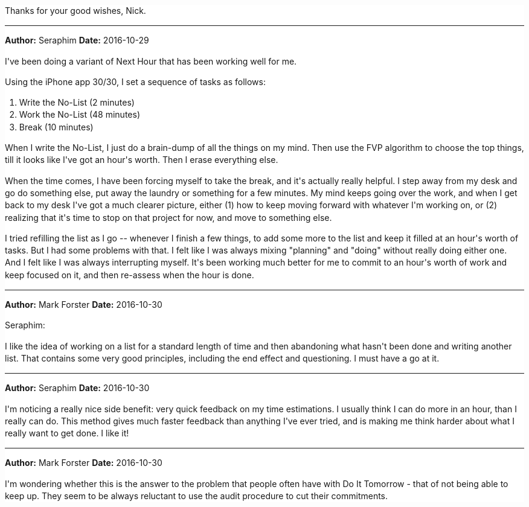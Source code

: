 Thanks for your good wishes, Nick.

---

**Author:** Seraphim
**Date:** 2016-10-29

I've been doing a variant of Next Hour that has been working well for me.  
  
Using the iPhone app 30/30, I set a sequence of tasks as follows:  
  
1. Write the No-List (2 minutes)  
2. Work the No-List (48 minutes)  
3. Break (10 minutes)  
  
When I write the No-List, I just do a brain-dump of all the things on my mind. Then use the FVP algorithm to choose the top things, till it looks like I've got an hour's worth. Then I erase everything else.  
  
When the time comes, I have been forcing myself to take the break, and it's actually really helpful. I step away from my desk and go do something else, put away the laundry or something for a few minutes. My mind keeps going over the work, and when I get back to my desk I've got a much clearer picture, either (1) how to keep moving forward with whatever I'm working on, or (2) realizing that it's time to stop on that project for now, and move to something else.  
  
I tried refilling the list as I go -- whenever I finish a few things, to add some more to the list and keep it filled at an hour's worth of tasks. But I had some problems with that. I felt like I was always mixing "planning" and "doing" without really doing either one. And I felt like I was always interrupting myself. It's been working much better for me to commit to an hour's worth of work and keep focused on it, and then re-assess when the hour is done.

---

**Author:** Mark Forster
**Date:** 2016-10-30

Seraphim:  
  
I like the idea of working on a list for a standard length of time and then abandoning what hasn't been done and writing another list. That contains some very good principles, including the end effect and questioning. I must have a go at it.

---

**Author:** Seraphim
**Date:** 2016-10-30

I'm noticing a really nice side benefit: very quick feedback on my time estimations. I usually think I can do more in an hour, than I really can do. This method gives much faster feedback than anything I've ever tried, and is making me think harder about what I really want to get done. I like it!

---

**Author:** Mark Forster
**Date:** 2016-10-30

I'm wondering whether this is the answer to the problem that people often have with Do It Tomorrow - that of not being able to keep up. They seem to be always reluctant to use the audit procedure to cut their commitments.  
  